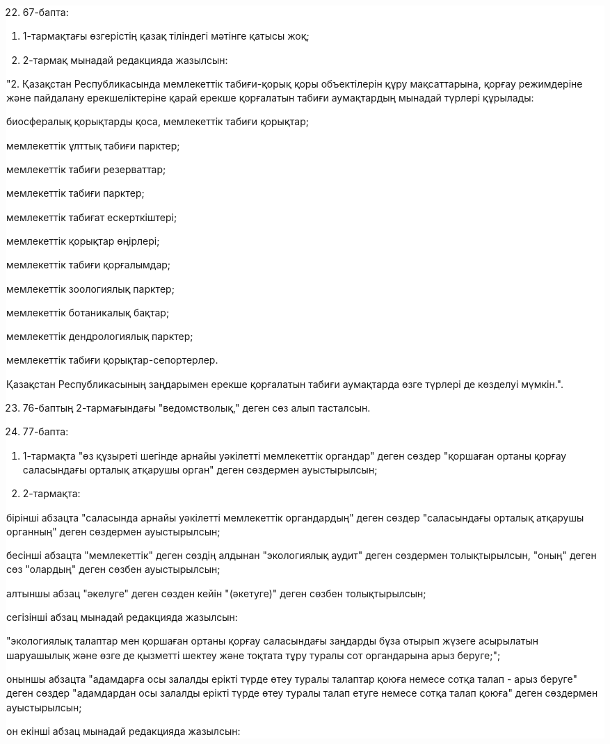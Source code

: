 22. 67-бапта:

1) 1-тармақтағы өзгерістің қазақ тіліндегі мәтінге қатысы жоқ;

2) 2-тармақ мынадай редакцияда жазылсын:

"2. Қазақстан Республикасында мемлекеттік табиғи-қорық қоры объектілерін құру мақсаттарына, қорғау режимдеріне және пайдалану ерекшеліктеріне қарай ерекше қорғалатын табиғи аумақтардың мынадай түрлері құрылады:

биосфералық қорықтарды қоса, мемлекеттік табиғи қорықтар;

мемлекеттік ұлттық табиғи парктер;

мемлекеттік табиғи резерваттар;

мемлекеттік табиғи парктер;

мемлекеттік табиғат ескерткіштері;

мемлекеттік қорықтар өңірлері;

мемлекеттік табиғи қорғалымдар;

мемлекеттік зоологиялық парктер;

мемлекеттік ботаникалық бақтар;

мемлекеттік дендрологиялық парктер;

мемлекеттік табиғи қорықтар-сепортерлер.

Қазақстан Республикасының заңдарымен ерекше қорғалатын табиғи аумақтарда өзге түрлері де көзделуі мүмкін.".

23. 76-баптың 2-тармағындағы "ведомстволық," деген сөз алып тасталсын.

24. 77-бапта:

1) 1-тармақта "өз құзыреті шегінде арнайы уәкілетті мемлекеттік органдар" деген сөздер "қоршаған ортаны қорғау саласындағы орталық атқарушы орган" деген сөздермен ауыстырылсын;

2) 2-тармақта:

бірінші абзацта "саласында арнайы уәкілетті мемлекеттік органдардың" деген сөздер "саласындағы орталық атқарушы органның" деген сөздермен ауыстырылсын;

бесінші абзацта "мемлекеттік" деген сөздің алдынан "экологиялық аудит" деген сөздермен толықтырылсын, "оның" деген сөз "олардың" деген сөзбен ауыстырылсын;

алтыншы абзац "әкелуге" деген сөзден кейін "(әкетуге)" деген сөзбен толықтырылсын;

сегізінші абзац мынадай редакцияда жазылсын:

"экологиялық талаптар мен қоршаған ортаны қорғау саласындағы заңдарды бұза отырып жүзеге асырылатын шаруашылық және өзге де қызметті шектеу және тоқтата тұру туралы сот органдарына арыз беруге;";

оныншы абзацта "адамдарға осы залалды ерікті түрде өтеу туралы талаптар қоюға немесе сотқа талап - арыз беруге" деген сөздер "адамдардан осы залалды ерікті түрде өтеу туралы талап етуге немесе сотқа талап қоюға" деген сөздермен ауыстырылсын;

он екінші абзац мынадай редакцияда жазылсын:
